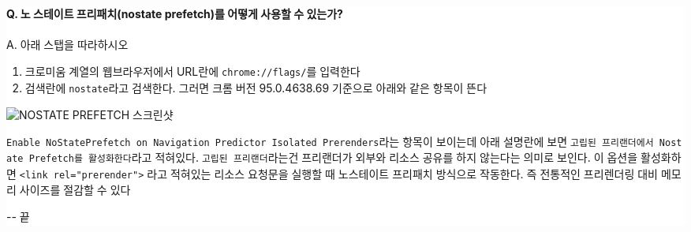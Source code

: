 #### Q. 노 스테이트 프리패치(nostate prefetch)를 어떻게 사용할 수 있는가?

A. 아래 스탭을 따라하시오

1. 크로미움 계열의 웹브라우저에서 URL란에 `chrome://flags/`를 입력한다
2. 검색란에 `nostate`라고 검색한다. 그러면 크롬 버전 95.0.4638.69 기준으로 아래와 같은 항목이 뜬다

![NOSTATE PREFETCH 스크린샷](/assets/blog/211117_웹최적화_preload/NOSTATE_PREFETCH.png)

`Enable NoStatePrefetch on Navigation Predictor Isolated Prerenders`라는 항목이 보이는데 아래 설명란에 보면 `고립된 프리랜더에서 Nostate Prefetch를 활성화한다`라고 적혀있다. `고립된 프리랜더`라는건 프리랜더가 외부와 리소스 공유를 하지 않는다는 의미로 보인다.
이 옵션을 활성화하면 `<link rel="prerender">` 라고 적혀있는 리소스 요청문을 실행할 때 노스테이트 프리패치 방식으로 작동한다. 즉 전통적인 프리렌더링 대비 메모리 사이즈를 절감할 수 있다

-- 끝
